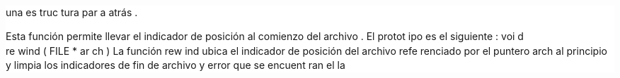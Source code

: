 una
es truc tura
par a
atrás
.




Esta
función
permite
llevar
el
indicador
de
posición
al
comienzo
del
archivo
.
El
protot ipo
es
el
siguiente
:
voi d  
re wind
( FILE *
ar ch
)
La
función
rew ind
ubica
el
indicador
de
posición
del
archivo
refe renciado
por
el
puntero
arch
al
principio
y
limpia
los
indicadores
de
fin
de
archivo
y
error
que
se
encuent ran
el
la